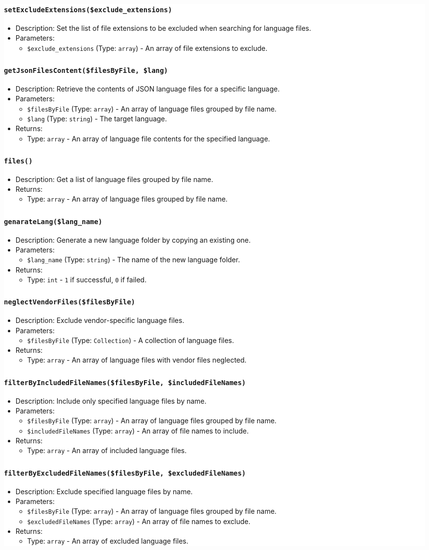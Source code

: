 ### `setExcludeExtensions($exclude_extensions)`

- Description: Set the list of file extensions to be excluded when searching for language files.
- Parameters:
  - `$exclude_extensions` (Type: `array`) - An array of file extensions to exclude.

### `getJsonFilesContent($filesByFile, $lang)`

- Description: Retrieve the contents of JSON language files for a specific language.
- Parameters:
  - `$filesByFile` (Type: `array`) - An array of language files grouped by file name.
  - `$lang` (Type: `string`) - The target language.
- Returns:
  - Type: `array` - An array of language file contents for the specified language.

### `files()`

- Description: Get a list of language files grouped by file name.
- Returns:
  - Type: `array` - An array of language files grouped by file name.

### `genarateLang($lang_name)`

- Description: Generate a new language folder by copying an existing one.
- Parameters:
  - `$lang_name` (Type: `string`) - The name of the new language folder.
- Returns:
  - Type: `int` - `1` if successful, `0` if failed.

### `neglectVendorFiles($filesByFile)`

- Description: Exclude vendor-specific language files.
- Parameters:
  - `$filesByFile` (Type: `Collection`) - A collection of language files.
- Returns:
  - Type: `array` - An array of language files with vendor files neglected.

### `filterByIncludedFileNames($filesByFile, $includedFileNames)`

- Description: Include only specified language files by name.
- Parameters:
  - `$filesByFile` (Type: `array`) - An array of language files grouped by file name.
  - `$includedFileNames` (Type: `array`) - An array of file names to include.
- Returns:
  - Type: `array` - An array of included language files.

### `filterByExcludedFileNames($filesByFile, $excludedFileNames)`

- Description: Exclude specified language files by name.
- Parameters:
  - `$filesByFile` (Type: `array`) - An array of language files grouped by file name.
  - `$excludedFileNames` (Type: `array`) - An array of file names to exclude.
- Returns:
  - Type: `array` - An array of excluded language files.
